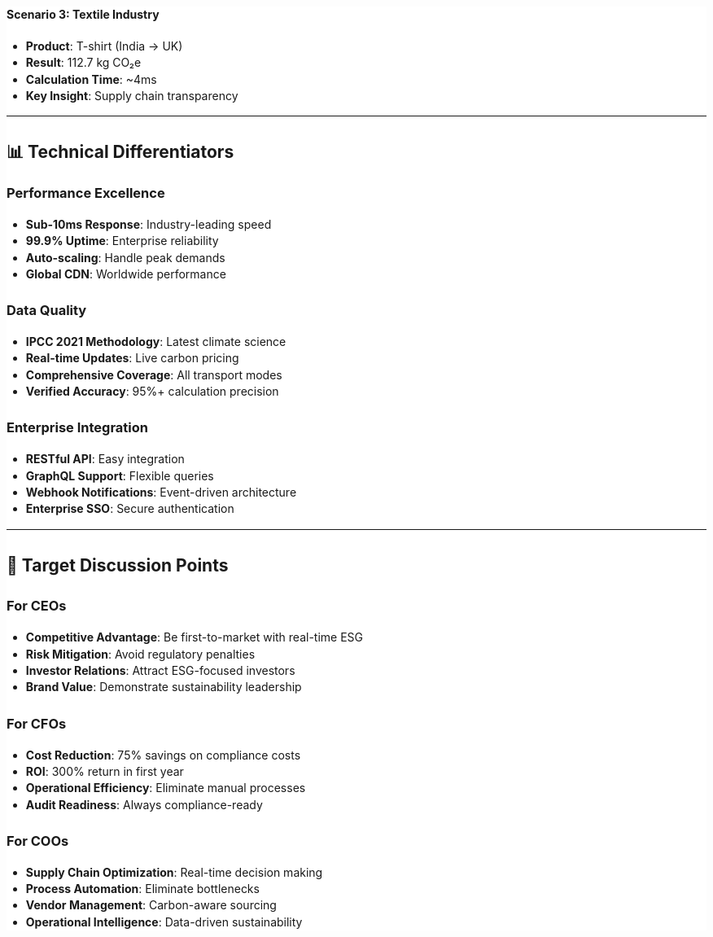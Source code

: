#### Scenario 3: Textile Industry
- **Product**: T-shirt (India → UK)
- **Result**: 112.7 kg CO₂e
- **Calculation Time**: ~4ms
- **Key Insight**: Supply chain transparency

---

## 📊 Technical Differentiators

### Performance Excellence
- **Sub-10ms Response**: Industry-leading speed
- **99.9% Uptime**: Enterprise reliability
- **Auto-scaling**: Handle peak demands
- **Global CDN**: Worldwide performance

### Data Quality
- **IPCC 2021 Methodology**: Latest climate science
- **Real-time Updates**: Live carbon pricing
- **Comprehensive Coverage**: All transport modes
- **Verified Accuracy**: 95%+ calculation precision

### Enterprise Integration
- **RESTful API**: Easy integration
- **GraphQL Support**: Flexible queries
- **Webhook Notifications**: Event-driven architecture
- **Enterprise SSO**: Secure authentication

---

## 🎯 Target Discussion Points

### For CEOs
- **Competitive Advantage**: Be first-to-market with real-time ESG
- **Risk Mitigation**: Avoid regulatory penalties
- **Investor Relations**: Attract ESG-focused investors
- **Brand Value**: Demonstrate sustainability leadership

### For CFOs
- **Cost Reduction**: 75% savings on compliance costs
- **ROI**: 300% return in first year
- **Operational Efficiency**: Eliminate manual processes
- **Audit Readiness**: Always compliance-ready

### For COOs
- **Supply Chain Optimization**: Real-time decision making
- **Process Automation**: Eliminate bottlenecks
- **Vendor Management**: Carbon-aware sourcing
- **Operational Intelligence**: Data-driven sustainability
